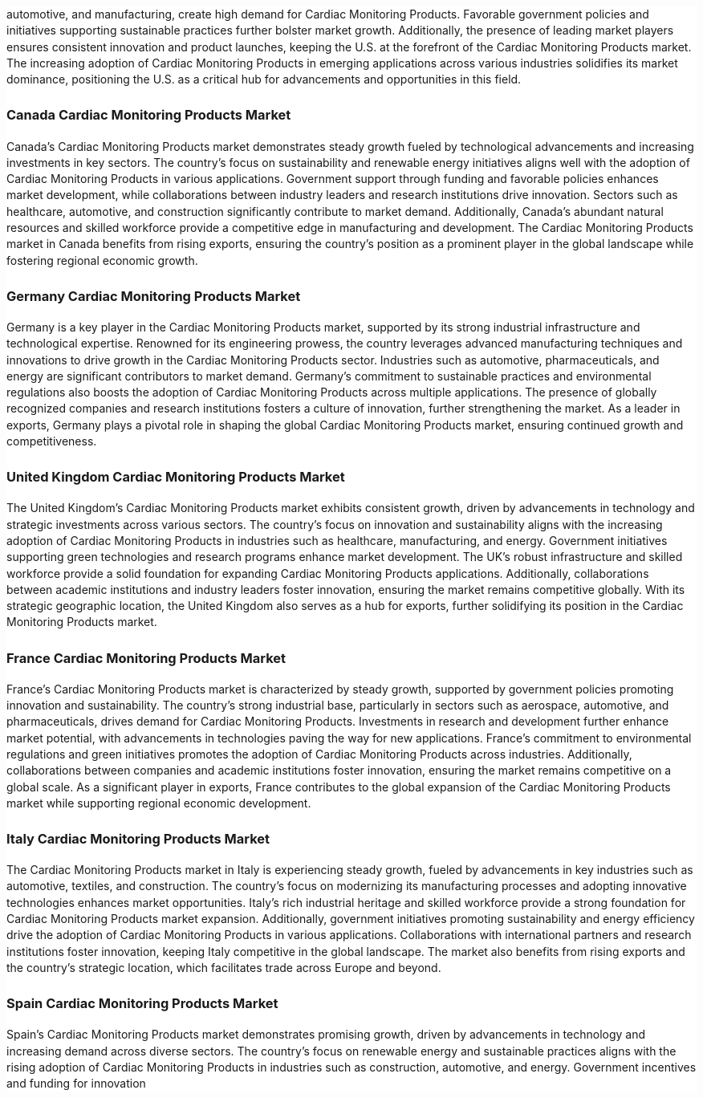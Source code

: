 automotive, and manufacturing, create high demand for Cardiac Monitoring Products. Favorable government policies and initiatives supporting sustainable practices further bolster market growth. Additionally, the presence of leading market players ensures consistent innovation and product launches, keeping the U.S. at the forefront of the Cardiac Monitoring Products market. The increasing adoption of Cardiac Monitoring Products in emerging applications across various industries solidifies its market dominance, positioning the U.S. as a critical hub for advancements and opportunities in this field.</p><h3>Canada Cardiac Monitoring Products Market</h3><p>Canada&rsquo;s Cardiac Monitoring Products market demonstrates steady growth fueled by technological advancements and increasing investments in key sectors. The country&rsquo;s focus on sustainability and renewable energy initiatives aligns well with the adoption of Cardiac Monitoring Products in various applications. Government support through funding and favorable policies enhances market development, while collaborations between industry leaders and research institutions drive innovation. Sectors such as healthcare, automotive, and construction significantly contribute to market demand. Additionally, Canada&rsquo;s abundant natural resources and skilled workforce provide a competitive edge in manufacturing and development. The Cardiac Monitoring Products market in Canada benefits from rising exports, ensuring the country&rsquo;s position as a prominent player in the global landscape while fostering regional economic growth.</p><h3>Germany Cardiac Monitoring Products Market</h3><p>Germany is a key player in the Cardiac Monitoring Products market, supported by its strong industrial infrastructure and technological expertise. Renowned for its engineering prowess, the country leverages advanced manufacturing techniques and innovations to drive growth in the Cardiac Monitoring Products sector. Industries such as automotive, pharmaceuticals, and energy are significant contributors to market demand. Germany&rsquo;s commitment to sustainable practices and environmental regulations also boosts the adoption of Cardiac Monitoring Products across multiple applications. The presence of globally recognized companies and research institutions fosters a culture of innovation, further strengthening the market. As a leader in exports, Germany plays a pivotal role in shaping the global Cardiac Monitoring Products market, ensuring continued growth and competitiveness.</p><h3>United Kingdom Cardiac Monitoring Products Market</h3><p>The United Kingdom&rsquo;s Cardiac Monitoring Products market exhibits consistent growth, driven by advancements in technology and strategic investments across various sectors. The country&rsquo;s focus on innovation and sustainability aligns with the increasing adoption of Cardiac Monitoring Products in industries such as healthcare, manufacturing, and energy. Government initiatives supporting green technologies and research programs enhance market development. The UK&rsquo;s robust infrastructure and skilled workforce provide a solid foundation for expanding Cardiac Monitoring Products applications. Additionally, collaborations between academic institutions and industry leaders foster innovation, ensuring the market remains competitive globally. With its strategic geographic location, the United Kingdom also serves as a hub for exports, further solidifying its position in the Cardiac Monitoring Products market.</p><h3>France Cardiac Monitoring Products Market</h3><p>France&rsquo;s Cardiac Monitoring Products market is characterized by steady growth, supported by government policies promoting innovation and sustainability. The country&rsquo;s strong industrial base, particularly in sectors such as aerospace, automotive, and pharmaceuticals, drives demand for Cardiac Monitoring Products. Investments in research and development further enhance market potential, with advancements in technologies paving the way for new applications. France&rsquo;s commitment to environmental regulations and green initiatives promotes the adoption of Cardiac Monitoring Products across industries. Additionally, collaborations between companies and academic institutions foster innovation, ensuring the market remains competitive on a global scale. As a significant player in exports, France contributes to the global expansion of the Cardiac Monitoring Products market while supporting regional economic development.</p><h3>Italy Cardiac Monitoring Products Market</h3><p>The Cardiac Monitoring Products market in Italy is experiencing steady growth, fueled by advancements in key industries such as automotive, textiles, and construction. The country&rsquo;s focus on modernizing its manufacturing processes and adopting innovative technologies enhances market opportunities. Italy&rsquo;s rich industrial heritage and skilled workforce provide a strong foundation for Cardiac Monitoring Products market expansion. Additionally, government initiatives promoting sustainability and energy efficiency drive the adoption of Cardiac Monitoring Products in various applications. Collaborations with international partners and research institutions foster innovation, keeping Italy competitive in the global landscape. The market also benefits from rising exports and the country&rsquo;s strategic location, which facilitates trade across Europe and beyond.</p><h3>Spain Cardiac Monitoring Products Market</h3><p>Spain&rsquo;s Cardiac Monitoring Products market demonstrates promising growth, driven by advancements in technology and increasing demand across diverse sectors. The country&rsquo;s focus on renewable energy and sustainable practices aligns with the rising adoption of Cardiac Monitoring Products in industries such as construction, automotive, and energy. Government incentives and funding for innovation